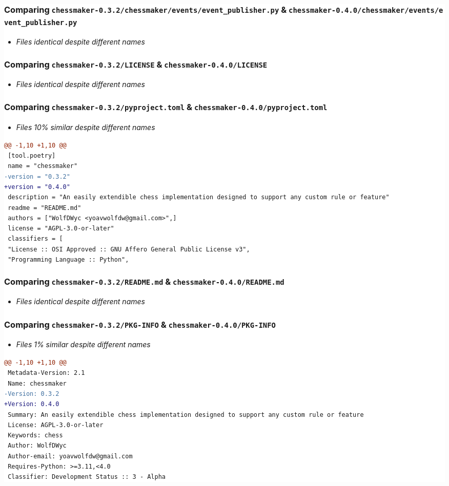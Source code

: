 ### Comparing `chessmaker-0.3.2/chessmaker/events/event_publisher.py` & `chessmaker-0.4.0/chessmaker/events/event_publisher.py`

 * *Files identical despite different names*

### Comparing `chessmaker-0.3.2/LICENSE` & `chessmaker-0.4.0/LICENSE`

 * *Files identical despite different names*

### Comparing `chessmaker-0.3.2/pyproject.toml` & `chessmaker-0.4.0/pyproject.toml`

 * *Files 10% similar despite different names*

```diff
@@ -1,10 +1,10 @@
 [tool.poetry]
 name = "chessmaker"
-version = "0.3.2"
+version = "0.4.0"
 description = "An easily extendible chess implementation designed to support any custom rule or feature"
 readme = "README.md"
 authors = ["WolfDWyc <yoavwolfdw@gmail.com>",]
 license = "AGPL-3.0-or-later"
 classifiers = [
 "License :: OSI Approved :: GNU Affero General Public License v3",
 "Programming Language :: Python",
```

### Comparing `chessmaker-0.3.2/README.md` & `chessmaker-0.4.0/README.md`

 * *Files identical despite different names*

### Comparing `chessmaker-0.3.2/PKG-INFO` & `chessmaker-0.4.0/PKG-INFO`

 * *Files 1% similar despite different names*

```diff
@@ -1,10 +1,10 @@
 Metadata-Version: 2.1
 Name: chessmaker
-Version: 0.3.2
+Version: 0.4.0
 Summary: An easily extendible chess implementation designed to support any custom rule or feature
 License: AGPL-3.0-or-later
 Keywords: chess
 Author: WolfDWyc
 Author-email: yoavwolfdw@gmail.com
 Requires-Python: >=3.11,<4.0
 Classifier: Development Status :: 3 - Alpha
```

